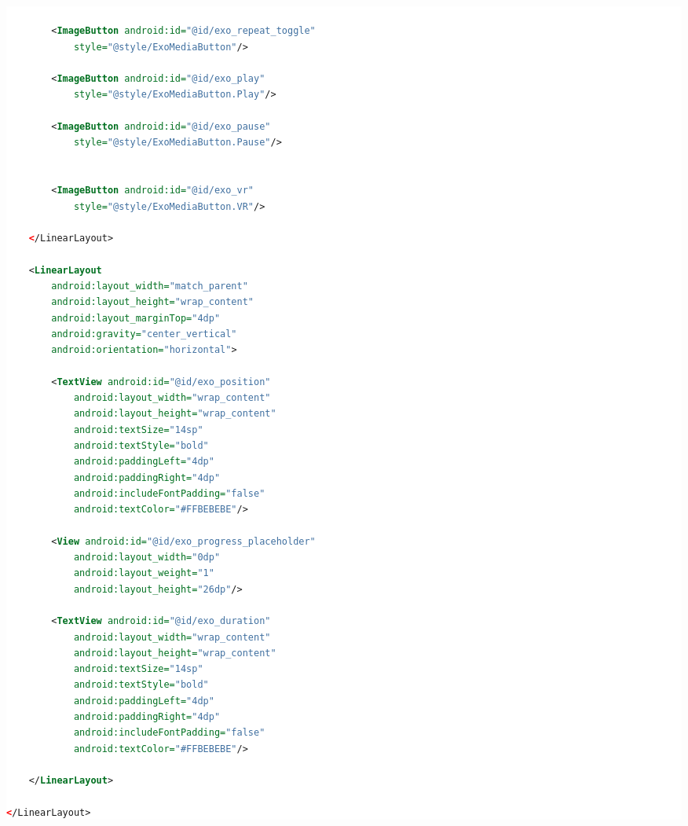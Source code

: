 ```xml

        <ImageButton android:id="@id/exo_repeat_toggle"
            style="@style/ExoMediaButton"/>

        <ImageButton android:id="@id/exo_play"
            style="@style/ExoMediaButton.Play"/>

        <ImageButton android:id="@id/exo_pause"
            style="@style/ExoMediaButton.Pause"/>


        <ImageButton android:id="@id/exo_vr"
            style="@style/ExoMediaButton.VR"/>

    </LinearLayout>

    <LinearLayout
        android:layout_width="match_parent"
        android:layout_height="wrap_content"
        android:layout_marginTop="4dp"
        android:gravity="center_vertical"
        android:orientation="horizontal">

        <TextView android:id="@id/exo_position"
            android:layout_width="wrap_content"
            android:layout_height="wrap_content"
            android:textSize="14sp"
            android:textStyle="bold"
            android:paddingLeft="4dp"
            android:paddingRight="4dp"
            android:includeFontPadding="false"
            android:textColor="#FFBEBEBE"/>

        <View android:id="@id/exo_progress_placeholder"
            android:layout_width="0dp"
            android:layout_weight="1"
            android:layout_height="26dp"/>

        <TextView android:id="@id/exo_duration"
            android:layout_width="wrap_content"
            android:layout_height="wrap_content"
            android:textSize="14sp"
            android:textStyle="bold"
            android:paddingLeft="4dp"
            android:paddingRight="4dp"
            android:includeFontPadding="false"
            android:textColor="#FFBEBEBE"/>

    </LinearLayout>

</LinearLayout>
```

